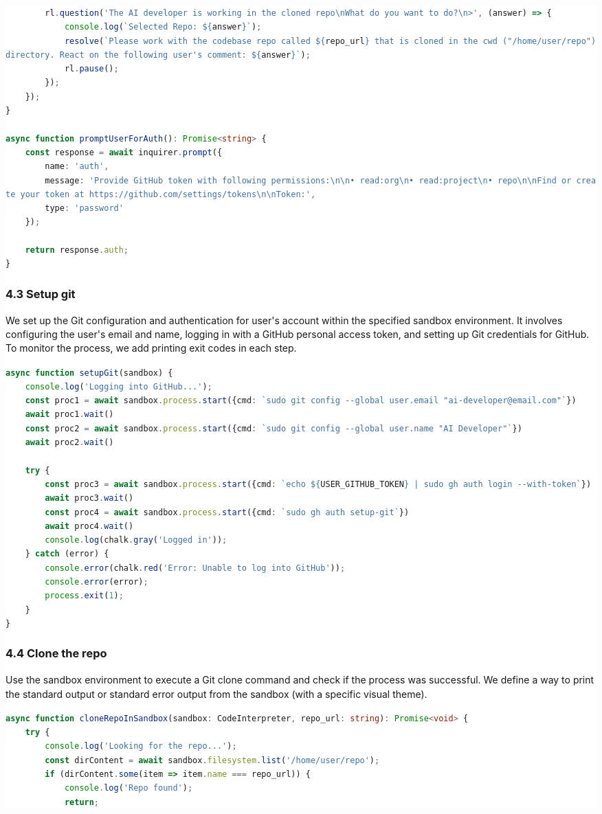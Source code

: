 ```typescript
        rl.question('The AI developer is working in the cloned repo\nWhat do you want to do?\n>', (answer) => {
            console.log(`Selected Repo: ${answer}`);
            resolve(`Please work with the codebase repo called ${repo_url} that is cloned in the cwd ("/home/user/repo") directory. React on the following user's comment: ${answer}`);
            rl.pause();
        });
    });
}

async function promptUserForAuth(): Promise<string> {
    const response = await inquirer.prompt({
        name: 'auth',
        message: 'Provide GitHub token with following permissions:\n\n• read:org\n• read:project\n• repo\n\nFind or create your token at https://github.com/settings/tokens\n\nToken:',
        type: 'password'
    });

    return response.auth;
}
```

### 4.3 Setup git
We set up the Git configuration and authentication for user's account within the specified sandbox environment. It involves configuring the user's email and name, logging in with a GitHub personal access token, and setting up Git credentials for GitHub. To monitor the process, we add printing exit codes in each step.
```typescript
async function setupGit(sandbox) {
    console.log('Logging into GitHub...');
    const proc1 = await sandbox.process.start({cmd: `sudo git config --global user.email "ai-developer@email.com"`})
    await proc1.wait()
    const proc2 = await sandbox.process.start({cmd: `sudo git config --global user.name "AI Developer"`})
    await proc2.wait()

    try {
        const proc3 = await sandbox.process.start({cmd: `echo ${USER_GITHUB_TOKEN} | sudo gh auth login --with-token`})
        await proc3.wait()
        const proc4 = await sandbox.process.start({cmd: `sudo gh auth setup-git`})
        await proc4.wait()
        console.log(chalk.gray('Logged in'));
    } catch (error) {
        console.error(chalk.red('Error: Unable to log into GitHub'));
        console.error(error);
        process.exit(1);
    }
}
```
### 4.4 Clone the repo
Use the sandbox environment to execute a Git clone command and check if the process was successful. We define a way to print the standard output or standard error output from the sandbox (with a specific visual theme).
```typescript
async function cloneRepoInSandbox(sandbox: CodeInterpreter, repo_url: string): Promise<void> {
    try {
        console.log('Looking for the repo...');
        const dirContent = await sandbox.filesystem.list('/home/user/repo');
        if (dirContent.some(item => item.name === repo_url)) {
            console.log('Repo found');
            return;
```